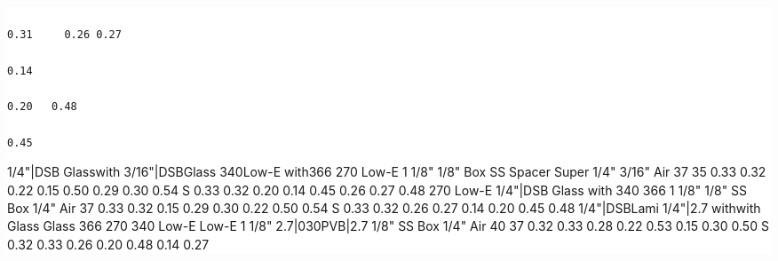                                                                                                                                                                    0.31     0.26 0.27
                                                                                                                                                                            0.14
                                                                                                                                                                            0.20   0.48
                                                                                                                                                                                   0.45
1/4"|DSB    Glasswith
3/16"|DSBGlass         340Low-E
                  with366
                      270  Low-E                               1 1/8"           1/8"              Box
                                                                                              SS Spacer
                                                                                           Super          1/4"
                                                                                                         3/16"       Air    37
                                                                                                                            35    0.33
                                                                                                                                  0.32     0.22
                                                                                                                                           0.15 0.50
                                                                                                                                           0.29 0.30
                                                                                                                                                0.54       S       0.33
                                                                                                                                                                   0.32     0.20
                                                                                                                                                                            0.14   0.45
                                                                                                                                                                            0.26 0.27
                                                                                                                                                                                   0.48
                      270 Low-E
1/4"|DSB Glass with 340
                      366                                      1 1/8"           1/8"          SS Box      1/4"       Air    37    0.33
                                                                                                                                  0.32     0.15
                                                                                                                                           0.29 0.30
                                                                                                                                           0.22 0.50
                                                                                                                                                0.54       S       0.33
                                                                                                                                                                   0.32     0.26 0.27
                                                                                                                                                                            0.14
                                                                                                                                                                            0.20   0.45
                                                                                                                                                                                   0.48
1/4"|DSBLami
1/4"|2.7         withwith
              Glass
           Glass      366 270
                      340     Low-E
                          Low-E                                1 1/8"    2.7|030PVB|2.7
                                                                                1/8"          SS Box      1/4"       Air    40
                                                                                                                            37    0.32
                                                                                                                                  0.33     0.28
                                                                                                                                           0.22 0.53
                                                                                                                                           0.15 0.30
                                                                                                                                                0.50       S       0.32
                                                                                                                                                                   0.33     0.26
                                                                                                                                                                            0.20 0.48
                                                                                                                                                                            0.14   0.27